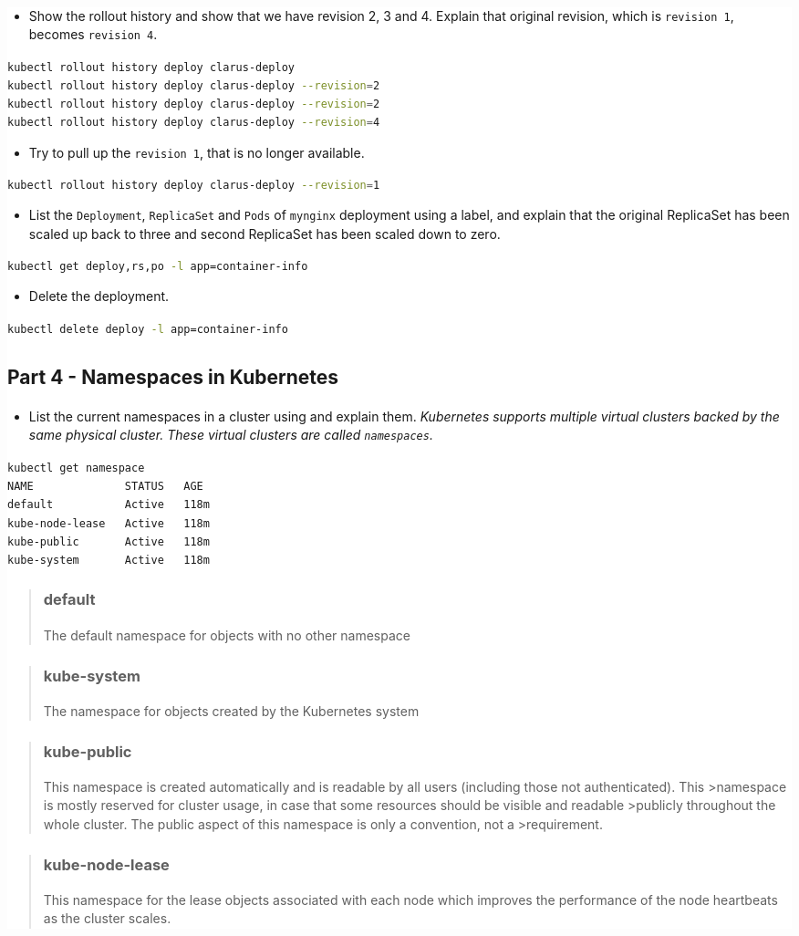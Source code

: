 - Show the rollout history and show that we have revision 2, 3 and 4. Explain that original revision, which is `revision 1`, becomes `revision 4`.

```bash
kubectl rollout history deploy clarus-deploy
kubectl rollout history deploy clarus-deploy --revision=2
kubectl rollout history deploy clarus-deploy --revision=2
kubectl rollout history deploy clarus-deploy --revision=4
```

- Try to pull up the `revision 1`, that is no longer available.

```bash
kubectl rollout history deploy clarus-deploy --revision=1
```

- List the `Deployment`, `ReplicaSet` and `Pods` of `mynginx` deployment using a label, and explain that the original ReplicaSet has been scaled up back to three and second ReplicaSet has been scaled down to zero.

```bash
kubectl get deploy,rs,po -l app=container-info
```

- Delete the deployment.

```bash
kubectl delete deploy -l app=container-info
```

## Part 4 - Namespaces in Kubernetes

- List the current namespaces in a cluster using and explain them. *Kubernetes supports multiple virtual clusters backed by the same physical cluster. These virtual clusters are called `namespaces`.*

```bash
kubectl get namespace
NAME              STATUS   AGE
default           Active   118m
kube-node-lease   Active   118m
kube-public       Active   118m
kube-system       Active   118m
```

>### default
>The default namespace for objects with no other namespace

>### kube-system
>The namespace for objects created by the Kubernetes system

>### kube-public
>This namespace is created automatically and is readable by all users (including those not authenticated). This >namespace is mostly reserved for cluster usage, in case that some resources should be visible and readable >publicly throughout the whole cluster. The public aspect of this namespace is only a convention, not a >requirement.

>### kube-node-lease
>This namespace for the lease objects associated with each node which improves the performance of the node  heartbeats as the cluster scales.
